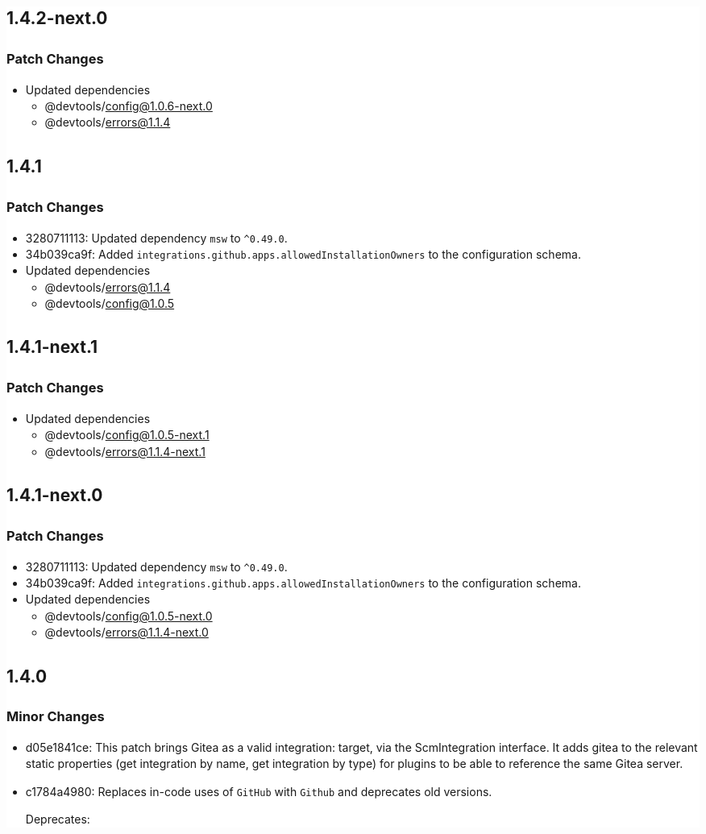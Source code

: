 ## 1.4.2-next.0

### Patch Changes

- Updated dependencies
  - @devtools/config@1.0.6-next.0
  - @devtools/errors@1.1.4

## 1.4.1

### Patch Changes

- 3280711113: Updated dependency `msw` to `^0.49.0`.
- 34b039ca9f: Added `integrations.github.apps.allowedInstallationOwners` to the configuration schema.
- Updated dependencies
  - @devtools/errors@1.1.4
  - @devtools/config@1.0.5

## 1.4.1-next.1

### Patch Changes

- Updated dependencies
  - @devtools/config@1.0.5-next.1
  - @devtools/errors@1.1.4-next.1

## 1.4.1-next.0

### Patch Changes

- 3280711113: Updated dependency `msw` to `^0.49.0`.
- 34b039ca9f: Added `integrations.github.apps.allowedInstallationOwners` to the configuration schema.
- Updated dependencies
  - @devtools/config@1.0.5-next.0
  - @devtools/errors@1.1.4-next.0

## 1.4.0

### Minor Changes

- d05e1841ce: This patch brings Gitea as a valid integration: target, via the ScmIntegration interface. It adds gitea to the relevant static properties (get integration by name, get integration by type) for plugins to be able to reference the same Gitea server.
- c1784a4980: Replaces in-code uses of `GitHub` with `Github` and deprecates old versions.

  Deprecates:
